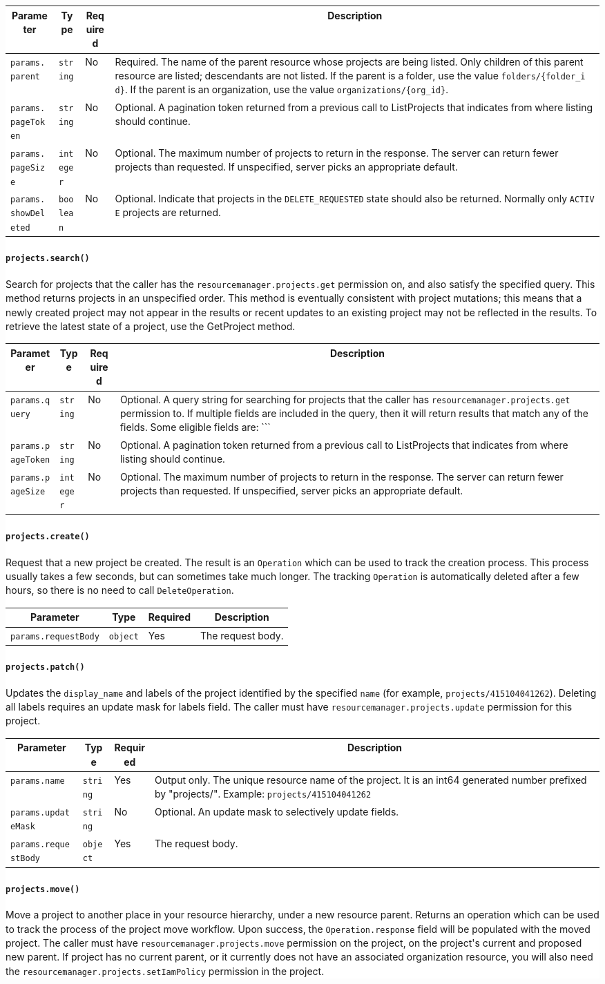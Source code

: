 | Parameter | Type | Required | Description |
|---|---|---|---|
| `params.parent` | `string` | No | Required. The name of the parent resource whose projects are being listed. Only children of this parent resource are listed; descendants are not listed. If the parent is a folder, use the value `folders/{folder_id}`. If the parent is an organization, use the value `organizations/{org_id}`. |
| `params.pageToken` | `string` | No | Optional. A pagination token returned from a previous call to ListProjects that indicates from where listing should continue. |
| `params.pageSize` | `integer` | No | Optional. The maximum number of projects to return in the response. The server can return fewer projects than requested. If unspecified, server picks an appropriate default. |
| `params.showDeleted` | `boolean` | No | Optional. Indicate that projects in the `DELETE_REQUESTED` state should also be returned. Normally only `ACTIVE` projects are returned. |

#### `projects.search()`

Search for projects that the caller has the `resourcemanager.projects.get` permission on, and also satisfy the specified query. This method returns projects in an unspecified order. This method is eventually consistent with project mutations; this means that a newly created project may not appear in the results or recent updates to an existing project may not be reflected in the results. To retrieve the latest state of a project, use the GetProject method.

| Parameter | Type | Required | Description |
|---|---|---|---|
| `params.query` | `string` | No | Optional. A query string for searching for projects that the caller has `resourcemanager.projects.get` permission to. If multiple fields are included in the query, then it will return results that match any of the fields. Some eligible fields are: ``` | Field | Description | |-------------------------|----------------------------------------------| | displayName, name | Filters by displayName. | | parent | Project's parent (for example: folders/123, organizations/*). Prefer parent field over parent.type and parent.id.| | parent.type | Parent's type: `folder` or `organization`. | | parent.id | Parent's id number (for example: 123) | | id, projectId | Filters by projectId. | | state, lifecycleState | Filters by state. | | labels | Filters by label name or value. | | labels.\ (where *key* is the name of a label) | Filters by label name.| ``` Search expressions are case insensitive. Some examples queries: ``` | Query | Description | |------------------|-----------------------------------------------------| | name:how* | The project's name starts with "how". | | name:Howl | The project's name is `Howl` or `howl`. | | name:HOWL | Equivalent to above. | | NAME:howl | Equivalent to above. | | labels.color:* | The project has the label `color`. | | labels.color:red | The project's label `color` has the value `red`. | | labels.color:red labels.size:big | The project's label `color` has the value `red` or its label `size` has the value `big`. | ``` If no query is specified, the call will return projects for which the user has the `resourcemanager.projects.get` permission. |
| `params.pageToken` | `string` | No | Optional. A pagination token returned from a previous call to ListProjects that indicates from where listing should continue. |
| `params.pageSize` | `integer` | No | Optional. The maximum number of projects to return in the response. The server can return fewer projects than requested. If unspecified, server picks an appropriate default. |

#### `projects.create()`

Request that a new project be created. The result is an `Operation` which can be used to track the creation process. This process usually takes a few seconds, but can sometimes take much longer. The tracking `Operation` is automatically deleted after a few hours, so there is no need to call `DeleteOperation`.

| Parameter | Type | Required | Description |
|---|---|---|---|
| `params.requestBody` | `object` | Yes | The request body. |

#### `projects.patch()`

Updates the `display_name` and labels of the project identified by the specified `name` (for example, `projects/415104041262`). Deleting all labels requires an update mask for labels field. The caller must have `resourcemanager.projects.update` permission for this project.

| Parameter | Type | Required | Description |
|---|---|---|---|
| `params.name` | `string` | Yes | Output only. The unique resource name of the project. It is an int64 generated number prefixed by "projects/". Example: `projects/415104041262` |
| `params.updateMask` | `string` | No | Optional. An update mask to selectively update fields. |
| `params.requestBody` | `object` | Yes | The request body. |

#### `projects.move()`

Move a project to another place in your resource hierarchy, under a new resource parent. Returns an operation which can be used to track the process of the project move workflow. Upon success, the `Operation.response` field will be populated with the moved project. The caller must have `resourcemanager.projects.move` permission on the project, on the project's current and proposed new parent. If project has no current parent, or it currently does not have an associated organization resource, you will also need the `resourcemanager.projects.setIamPolicy` permission in the project. 
